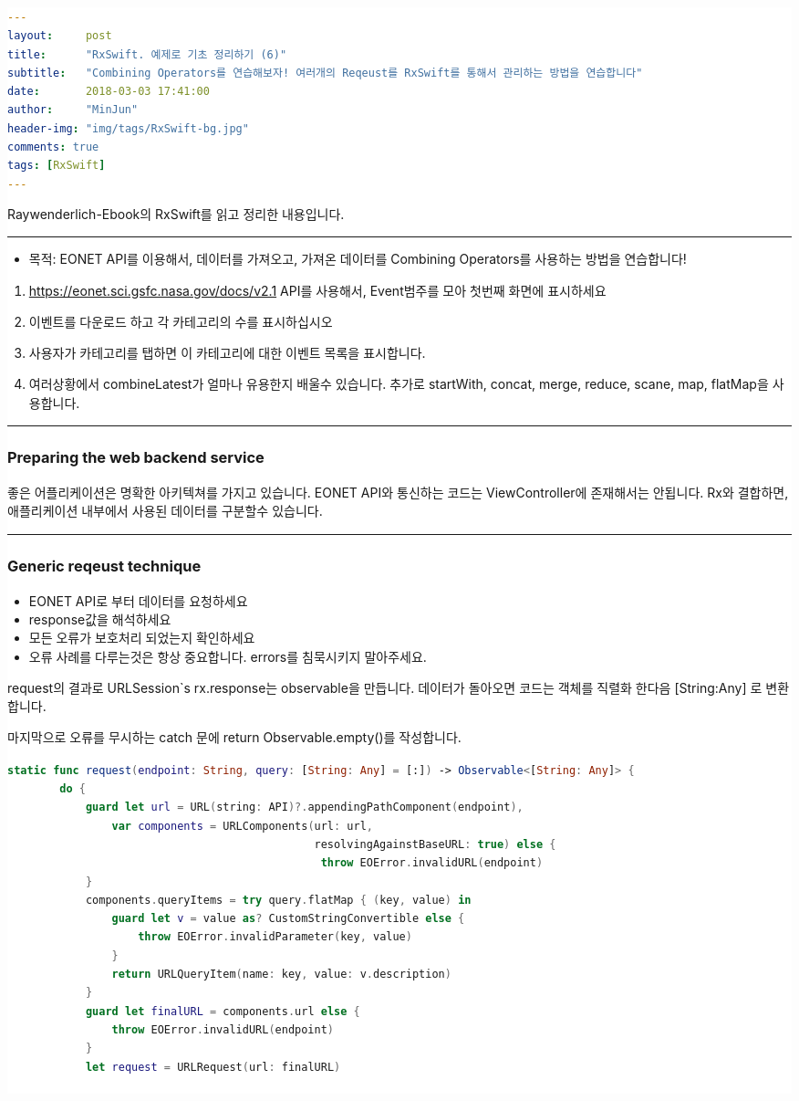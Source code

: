 ```yaml
---
layout:     post
title:      "RxSwift. 예제로 기초 정리하기 (6)"
subtitle:   "Combining Operators를 연습해보자! 여러개의 Reqeust를 RxSwift를 통해서 관리하는 방법을 연습합니다"
date:       2018-03-03 17:41:00
author:     "MinJun"
header-img: "img/tags/RxSwift-bg.jpg"
comments: true 
tags: [RxSwift]
---
```


Raywenderlich-Ebook의 RxSwift를 읽고 정리한 내용입니다.

---

* 목적: EONET API를 이용해서, 데이터를 가져오고, 가져온 데이터를 Combining Operators를 사용하는 방법을 연습합니다! 

1. https://eonet.sci.gsfc.nasa.gov/docs/v2.1 API를 사용해서, Event범주를 모아 첫번째 화면에 표시하세요

2. 이벤트를 다운로드 하고 각 카테고리의 수를 표시하십시오

3. 사용자가 카테고리를 탭하면 이 카테고리에 대한 이벤트 목록을 표시합니다.

4. 여러상황에서 combineLatest가 얼마나 유용한지 배울수 있습니다. 추가로 startWith, concat, merge, reduce, scane, map, flatMap을 사용합니다. 

---

### Preparing the web backend service 

좋은 어플리케이션은 명확한 아키텍쳐를 가지고 있습니다. EONET API와 통신하는 코드는 ViewController에 존재해서는 안됩니다. Rx와 결합하면, 애플리케이션 내부에서 사용된 데이터를 구분할수 있습니다. 

---

### Generic reqeust technique

- EONET API로 부터 데이터를 요청하세요
- response값을 해석하세요
- 모든 오류가 보호처리 되었는지 확인하세요
- 오류 사례를 다루는것은 항상 중요합니다. errors를 침묵시키지 말아주세요. 

request의 결과로 URLSession`s rx.response는 observable을 만듭니다. 데이터가 돌아오면 코드는 객체를 직렬화 한다음 [String:Any] 로 변환합니다. 

마지막으로 오류를 무시하는 catch 문에 return Observable.empty()를 작성합니다. 



```swift
static func request(endpoint: String, query: [String: Any] = [:]) -> Observable<[String: Any]> {
        do {
            guard let url = URL(string: API)?.appendingPathComponent(endpoint),
                var components = URLComponents(url: url,
                                               resolvingAgainstBaseURL: true) else {
                                                throw EOError.invalidURL(endpoint)
            }
            components.queryItems = try query.flatMap { (key, value) in
                guard let v = value as? CustomStringConvertible else {
                    throw EOError.invalidParameter(key, value)
                }
                return URLQueryItem(name: key, value: v.description)
            }
            guard let finalURL = components.url else {
                throw EOError.invalidURL(endpoint)
            }
            let request = URLRequest(url: finalURL)
            
```